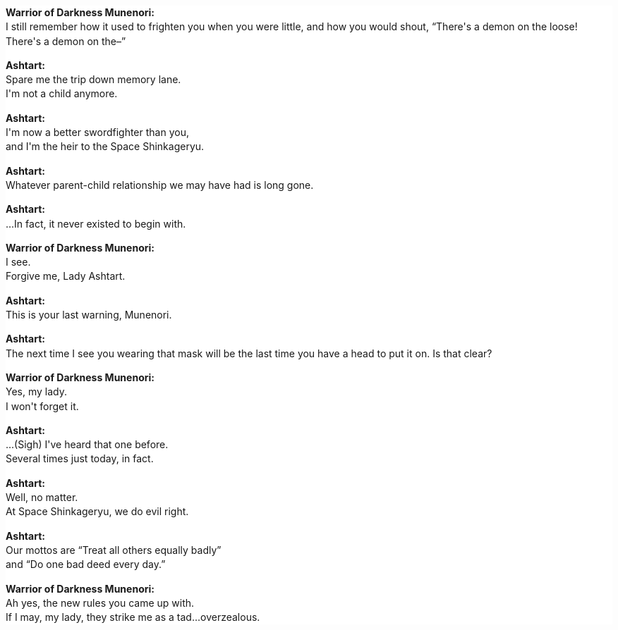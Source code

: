    
**Warrior of Darkness Munenori:**   
I still remember how it used to frighten you when you were little, and how you would shout, “There's a demon on the loose! There's a demon on the&ndash;”  
  
   
**Ashtart:**   
Spare me the trip down memory lane.  
I'm not a child anymore.  
  
   
**Ashtart:**   
I'm now a better swordfighter than you,  
and I'm the heir to the Space Shinkageryu.  
  
   
**Ashtart:**   
Whatever parent-child relationship we may have had is long gone.  
  
   
**Ashtart:**   
...In fact, it never existed to begin with.  
  
   
**Warrior of Darkness Munenori:**   
I see.  
Forgive me, Lady Ashtart.  
  
   
**Ashtart:**   
This is your last warning, Munenori.  
  
   
**Ashtart:**   
The next time I see you wearing that mask will be the last time you have a head to put it on. Is that clear?  
  
   
**Warrior of Darkness Munenori:**   
Yes, my lady.  
I won't forget it.  
  
   
**Ashtart:**   
...(Sigh) I've heard that one before.  
Several times just today, in fact.  
  
   
**Ashtart:**   
Well, no matter.  
At Space Shinkageryu, we do evil right.  
  
   
**Ashtart:**   
Our mottos are “Treat all others equally badly”  
and “Do one bad deed every day.”  
  
   
**Warrior of Darkness Munenori:**   
Ah yes, the new rules you came up with.  
If I may, my lady, they strike me as a tad...overzealous.  
  
   